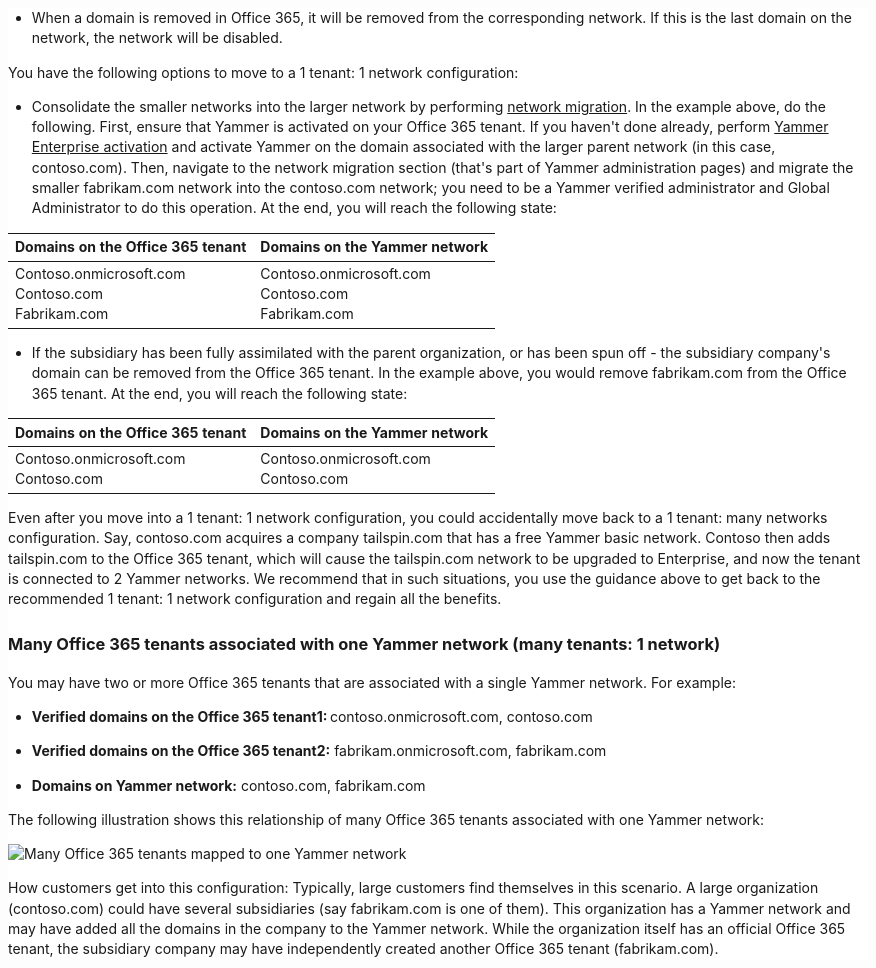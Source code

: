 - When a domain is removed in Office 365, it will be removed from the corresponding network. If this is the last domain on the network, the network will be disabled.

You have the following options to move to a 1 tenant: 1 network configuration:
  
- Consolidate the smaller networks into the larger network by performing [network migration](consolidate-multiple-yammer-networks.md). In the example above, do the following. First, ensure that Yammer is activated on your Office 365 tenant. If you haven't done already, perform [Yammer Enterprise activation](../get-started-with-yammer/admin-quick-start.md) and activate Yammer on the domain associated with the larger parent network (in this case, contoso.com). Then, navigate to the network migration section (that's part of Yammer administration pages) and migrate the smaller fabrikam.com network into the contoso.com network; you need to be a Yammer verified administrator and Global Administrator to do this operation. At the end, you will reach the following state:

|**Domains on the Office 365 tenant**|**Domains on the Yammer network**|
|:-----|:-----|
|Contoso.onmicrosoft.com  <br/> Contoso.com  <br/> Fabrikam.com  <br/> |Contoso.onmicrosoft.com  <br/> Contoso.com  <br/> Fabrikam.com  <br/> |

- If the subsidiary has been fully assimilated with the parent organization, or has been spun off - the subsidiary company's domain can be removed from the Office 365 tenant. In the example above, you would remove fabrikam.com from the Office 365 tenant. At the end, you will reach the following state:

|**Domains on the Office 365 tenant**|**Domains on the Yammer network**|
|:-----|:-----|
|Contoso.onmicrosoft.com  <br/> Contoso.com  <br/> |Contoso.onmicrosoft.com  <br/> Contoso.com  <br/> |

Even after you move into a 1 tenant: 1 network configuration, you could accidentally move back to a 1 tenant: many networks configuration. Say, contoso.com acquires a company tailspin.com that has a free Yammer basic network. Contoso then adds tailspin.com to the Office 365 tenant, which will cause the tailspin.com network to be upgraded to Enterprise, and now the tenant is connected to 2 Yammer networks. We recommend that in such situations, you use the guidance above to get back to the recommended 1 tenant: 1 network configuration and regain all the benefits.
  
### Many Office 365 tenants associated with one Yammer network (many tenants: 1 network)

You may have two or more Office 365 tenants that are associated with a single Yammer network. For example:
  
- **Verified domains on the Office 365 tenant1:** contoso.onmicrosoft.com, contoso.com

- **Verified domains on the Office 365 tenant2:** fabrikam.onmicrosoft.com, fabrikam.com

- **Domains on Yammer network:** contoso.com, fabrikam.com

The following illustration shows this relationship of many Office 365 tenants associated with one Yammer network:
  
![Many Office 365 tenants mapped to one Yammer network](../media/85b3a117-bc9b-4ca6-bd27-6b1c0387b623.png)
  
How customers get into this configuration: Typically, large customers find themselves in this scenario. A large organization (contoso.com) could have several subsidiaries (say fabrikam.com is one of them). This organization has a Yammer network and may have added all the domains in the company to the Yammer network. While the organization itself has an official Office 365 tenant, the subsidiary company may have independently created another Office 365 tenant (fabrikam.com).
  
